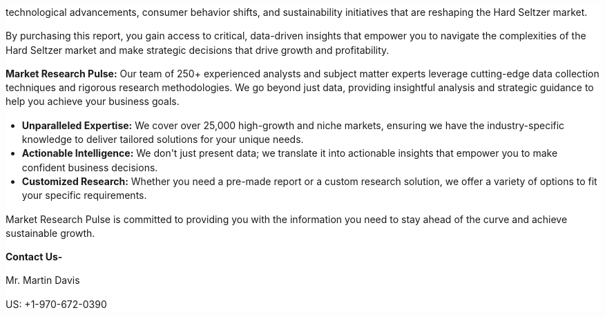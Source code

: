 technological advancements, consumer behavior shifts, and sustainability initiatives that are reshaping the Hard Seltzer market.</p></li></ol><p>By purchasing this report, you gain access to critical, data-driven insights that empower you to navigate the complexities of the Hard Seltzer market and make strategic decisions that drive growth and profitability.</p><p><strong>Market Research Pulse:</strong>&nbsp;Our team of 250+ experienced analysts and subject matter experts leverage cutting-edge data collection techniques and rigorous research methodologies. We go beyond just data, providing insightful analysis and strategic guidance to help you achieve your business goals.</p><ul><li><strong>Unparalleled Expertise:</strong>&nbsp;We cover over 25,000 high-growth and niche markets, ensuring we have the industry-specific knowledge to deliver tailored solutions for your unique needs.</li><li><strong>Actionable Intelligence:</strong>&nbsp;We don't just present data; we translate it into actionable insights that empower you to make confident business decisions.</li><li><strong>Customized Research:</strong>&nbsp;Whether you need a pre-made report or a custom research solution, we offer a variety of options to fit your specific requirements.</li></ul><p>Market Research Pulse is committed to providing you with the information you need to stay ahead of the curve and achieve sustainable growth.</p><p><strong>Contact Us-</strong></p><p>Mr. Martin Davis</p><p>US: +1-970-672-0390</p>
